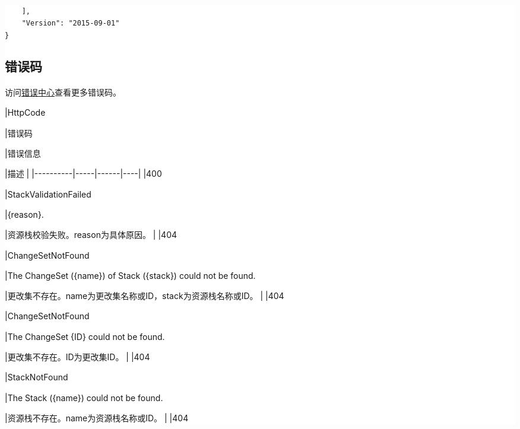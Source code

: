 ```
    ],
    "Version": "2015-09-01"
}
```

## 错误码

访问[错误中心](https://error-center.aliyun.com/status/product/ROS)查看更多错误码。

|HttpCode

|错误码

|错误信息

|描述 |
|----------|-----|------|----|
|400

|StackValidationFailed

|\{reason\}.

|资源栈校验失败。reason为具体原因。 |
|404

|ChangeSetNotFound

|The ChangeSet \(\{name\}\) of Stack \(\{stack\}\) could not be found.

|更改集不存在。name为更改集名称或ID，stack为资源栈名称或ID。 |
|404

|ChangeSetNotFound

|The ChangeSet \{ID\} could not be found.

|更改集不存在。ID为更改集ID。 |
|404

|StackNotFound

|The Stack \(\{name\}\) could not be found.

|资源栈不存在。name为资源栈名称或ID。 |
|404
